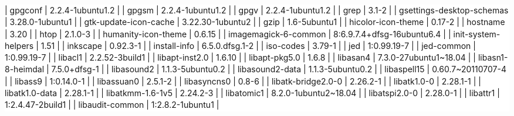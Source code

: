 | gpgconf | 2.2.4-1ubuntu1.2 |
| gpgsm | 2.2.4-1ubuntu1.2 |
| gpgv | 2.2.4-1ubuntu1.2 |
| grep | 3.1-2 |
| gsettings-desktop-schemas | 3.28.0-1ubuntu1 |
| gtk-update-icon-cache | 3.22.30-1ubuntu2 |
| gzip | 1.6-5ubuntu1 |
| hicolor-icon-theme | 0.17-2 |
| hostname | 3.20 |
| htop | 2.1.0-3 |
| humanity-icon-theme | 0.6.15 |
| imagemagick-6-common | 8:6.9.7.4+dfsg-16ubuntu6.4 |
| init-system-helpers | 1.51 |
| inkscape | 0.92.3-1 |
| install-info | 6.5.0.dfsg.1-2 |
| iso-codes | 3.79-1 |
| jed | 1:0.99.19-7 |
| jed-common | 1:0.99.19-7 |
| libacl1 | 2.2.52-3build1 |
| libapt-inst2.0 | 1.6.10 |
| libapt-pkg5.0 | 1.6.8 |
| libasan4 | 7.3.0-27ubuntu1~18.04 |
| libasn1-8-heimdal | 7.5.0+dfsg-1 |
| libasound2 | 1.1.3-5ubuntu0.2 |
| libasound2-data | 1.1.3-5ubuntu0.2 |
| libaspell15 | 0.60.7~20110707-4 |
| libass9 | 1:0.14.0-1 |
| libassuan0 | 2.5.1-2 |
| libasyncns0 | 0.8-6 |
| libatk-bridge2.0-0 | 2.26.2-1 |
| libatk1.0-0 | 2.28.1-1 |
| libatk1.0-data | 2.28.1-1 |
| libatkmm-1.6-1v5 | 2.24.2-3 |
| libatomic1 | 8.2.0-1ubuntu2~18.04 |
| libatspi2.0-0 | 2.28.0-1 |
| libattr1 | 1:2.4.47-2build1 |
| libaudit-common | 1:2.8.2-1ubuntu1 |